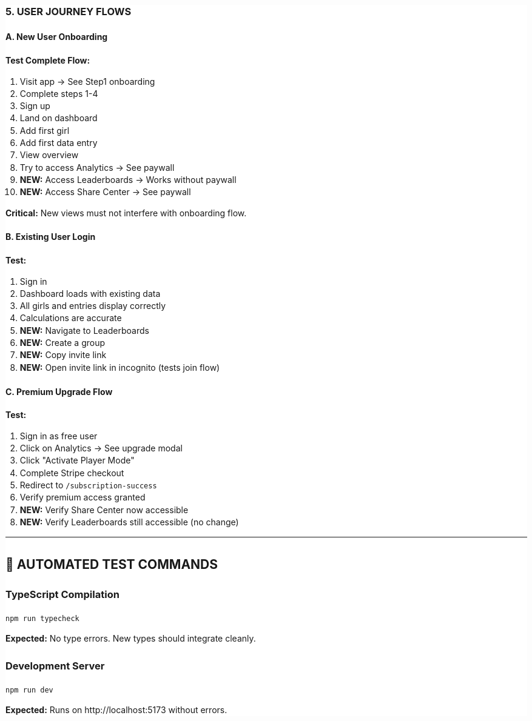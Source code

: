 ### 5. USER JOURNEY FLOWS

#### A. New User Onboarding
**Test Complete Flow:**
1. Visit app → See Step1 onboarding
2. Complete steps 1-4
3. Sign up
4. Land on dashboard
5. Add first girl
6. Add first data entry
7. View overview
8. Try to access Analytics → See paywall
9. **NEW:** Access Leaderboards → Works without paywall
10. **NEW:** Access Share Center → See paywall

**Critical:** New views must not interfere with onboarding flow.

#### B. Existing User Login
**Test:**
1. Sign in
2. Dashboard loads with existing data
3. All girls and entries display correctly
4. Calculations are accurate
5. **NEW:** Navigate to Leaderboards
6. **NEW:** Create a group
7. **NEW:** Copy invite link
8. **NEW:** Open invite link in incognito (tests join flow)

#### C. Premium Upgrade Flow
**Test:**
1. Sign in as free user
2. Click on Analytics → See upgrade modal
3. Click "Activate Player Mode"
4. Complete Stripe checkout
5. Redirect to `/subscription-success`
6. Verify premium access granted
7. **NEW:** Verify Share Center now accessible
8. **NEW:** Verify Leaderboards still accessible (no change)

---

## 🧪 AUTOMATED TEST COMMANDS

### TypeScript Compilation
```bash
npm run typecheck
```
**Expected:** No type errors. New types should integrate cleanly.

### Development Server
```bash
npm run dev
```
**Expected:** Runs on http://localhost:5173 without errors.
